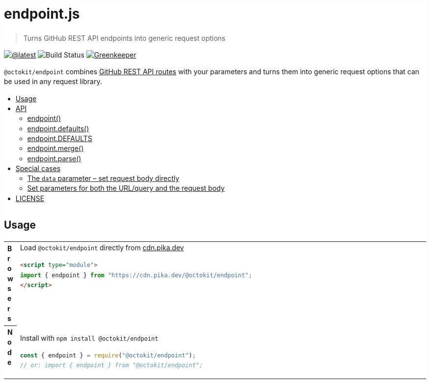# endpoint.js

> Turns GitHub REST API endpoints into generic request options

[![@latest](https://img.shields.io/npm/v/@octokit/endpoint.svg)](https://www.npmjs.com/package/@octokit/endpoint)
![Build Status](https://github.com/octokit/endpoint.js/workflows/Test/badge.svg)
[![Greenkeeper](https://badges.greenkeeper.io/octokit/endpoint.js.svg)](https://greenkeeper.io/)

`@octokit/endpoint` combines [GitHub REST API routes](https://developer.github.com/v3/) with your parameters and turns them into generic request options that can be used in any request library.




- [Usage](#usage)
- [API](#api)
  - [endpoint()](#endpointroute-options-or-endpointoptions)
  - [endpoint.defaults()](#endpointdefaults)
  - [endpoint.DEFAULTS](#endpointdefaults-1)
  - [endpoint.merge()](#endpointmergeroute-options-or-endpointmergeoptions)
  - [endpoint.parse()](#endpointparse)
- [Special cases](#special-cases)
  - [The `data` parameter – set request body directly](#the-data-parameter--set-request-body-directly)
  - [Set parameters for both the URL/query and the request body](#set-parameters-for-both-the-urlquery-and-the-request-body)
- [LICENSE](#license)



## Usage

<table>
<tbody valign=top align=left>
<tr><th>
Browsers
</th><td width=100%>
Load <code>@octokit/endpoint</code> directly from <a href="https://cdn.pika.dev">cdn.pika.dev</a>

```html
<script type="module">
import { endpoint } from "https://cdn.pika.dev/@octokit/endpoint";
</script>
```

</td></tr>
<tr><th>
Node
</th><td>

Install with <code>npm install @octokit/endpoint</code>

```js
const { endpoint } = require("@octokit/endpoint");
// or: import { endpoint } from "@octokit/endpoint";
```
